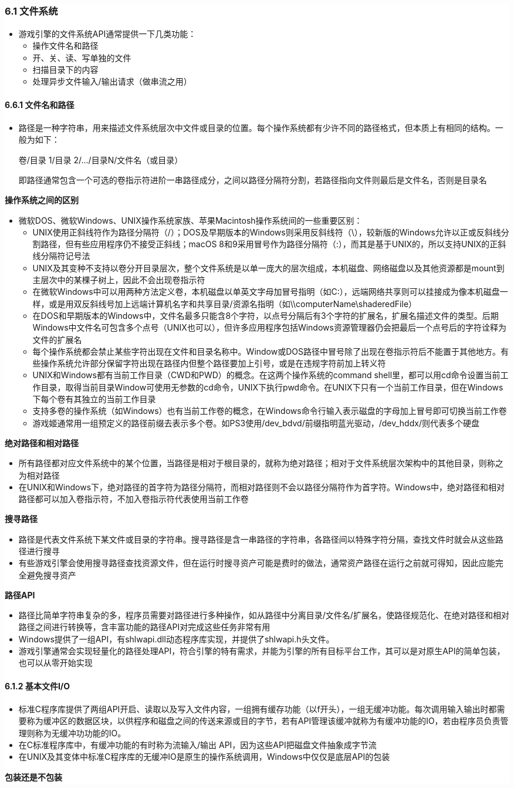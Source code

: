 ### 6.1 文件系统  

- 游戏引擎的文件系统API通常提供一下几类功能：
  - 操作文件名和路径
  - 开、关、读、写单独的文件
  - 扫描目录下的内容
  - 处理异步文件输入/输出请求（做串流之用）

#### 6.6.1 文件名和路径

- 路径是一种字符串，用来描述文件系统层次中文件或目录的位置。每个操作系统都有少许不同的路径格式，但本质上有相同的结构。一般为如下：

  卷/目录 1/目录 2/.../目录N/文件名（或目录）

  即路径通常包含一个可选的卷指示符进阶一串路径成分，之间以路径分隔符分割，若路径指向文件则最后是文件名，否则是目录名

**操作系统之间的区别**

- 微软DOS、微软Windows、UNIX操作系统家族、苹果Macintosh操作系统间的一些重要区别：
  - UNIX使用正斜线符作为路径分隔符（/）；DOS及早期版本的Windows则采用反斜线符（\），较新版的Windows允许以正或反斜线分割路径，但有些应用程序仍不接受正斜线；macOS 8和9采用冒号作为路径分隔符（:），而其是基于UNIX的，所以支持UNIX的正斜线分隔符记号法
  - UNIX及其变种不支持以卷分开目录层次，整个文件系统是以单一庞大的层次组成，本机磁盘、网络磁盘以及其他资源都是mount到主层次中的某棵子树上，因此不会出现卷指示符
  - 在微软Windows中可以用两种方法定义卷，本机磁盘以单英文字母加冒号指明（如C:），远端网络共享则可以挂接成为像本机磁盘一样，或是用双反斜线号加上远端计算机名字和共享目录/资源名指明（如\\\computerName\shaderedFile）
  - 在DOS和早期版本的Windows中，文件名最多只能含8个字符，以点号分隔后有3个字符的扩展名，扩展名描述文件的类型。后期Windows中文件名可包含多个点号（UNIX也可以），但许多应用程序包括Windows资源管理器仍会把最后一个点号后的字符诠释为文件的扩展名
  - 每个操作系统都会禁止某些字符出现在文件和目录名称中。Window或DOS路径中冒号除了出现在卷指示符后不能置于其他地方。有些操作系统允许部分保留字符出现在路径内但整个路径要加上引号，或是在违规字符前加上转义符
  - UNIX和Windows都有当前工作目录（CWD和PWD）的概念。在这两个操作系统的command shell里，都可以用cd命令设置当前工作目录，取得当前目录Window可使用无参数的cd命令，UNIX下执行pwd命令。在UNIX下只有一个当前工作目录，但在Windows下每个卷有其独立的当前工作目录
  - 支持多卷的操作系统（如Windows）也有当前工作卷的概念，在Windows命令行输入表示磁盘的字母加上冒号即可切换当前工作卷
  - 游戏姬通常用一组预定义的路径前缀去表示多个卷。如PS3使用/dev_bdvd/前缀指明蓝光驱动，/dev_hddx/则代表多个硬盘

**绝对路径和相对路径**

- 所有路径都对应文件系统中的某个位置，当路径是相对于根目录的，就称为绝对路径；相对于文件系统层次架构中的其他目录，则称之为相对路径
- 在UNIX和Windows下，绝对路径的首字符为路径分隔符，而相对路径则不会以路径分隔符作为首字符。Windows中，绝对路径和相对路径都可以加入卷指示符，不加入卷指示符代表使用当前工作卷

**搜寻路径**

- 路径是代表文件系统下某文件或目录的字符串。搜寻路径是含一串路径的字符串，各路径间以特殊字符分隔，查找文件时就会从这些路径进行搜寻
- 有些游戏引擎会使用搜寻路径查找资源文件，但在运行时搜寻资产可能是费时的做法，通常资产路径在运行之前就可得知，因此应能完全避免搜寻资产

**路径API**

- 路径比简单字符串复杂的多，程序员需要对路径进行多种操作，如从路径中分离目录/文件名/扩展名，使路径规范化、在绝对路径和相对路径之间进行转换等，含丰富功能的路径API对完成这些任务非常有用
- Windows提供了一组API，有shlwapi.dll动态程序库实现，并提供了shlwapi.h头文件。
- 游戏引擎通常会实现轻量化的路径处理API，符合引擎的特有需求，并能为引擎的所有目标平台工作，其可以是对原生API的简单包装，也可以从零开始实现

#### 6.1.2 基本文件I/O

- 标准C程序库提供了两组API开启、读取以及写入文件内容，一组拥有缓存功能（以f开头），一组无缓冲功能。每次调用输入输出时都需要称为缓冲区的数据区块，以供程序和磁盘之间的传送来源或目的字节，若有API管理该缓冲就称为有缓冲功能的IO，若由程序员负责管理则称为无缓冲功功能的IO。
- 在C标准程序库中，有缓冲功能的有时称为流输入/输出 API，因为这些API把磁盘文件抽象成字节流
- 在UNIX及其变体中标准C程序库的无缓冲IO是原生的操作系统调用，Windows中仅仅是底层API的包装

**包装还是不包装**

